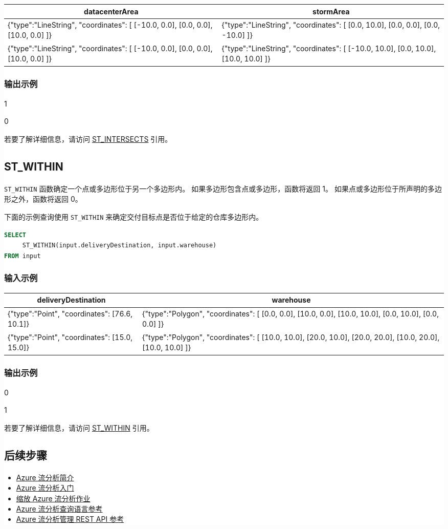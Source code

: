 |datacenterArea|stormArea|  
|--------------------|---------------|  
|{"type":"LineString", "coordinates": [ [-10.0, 0.0], [0.0, 0.0], [10.0, 0.0] ]}|{"type":"LineString", "coordinates": [ [0.0, 10.0], [0.0, 0.0], [0.0, -10.0] ]}|  
|{"type":"LineString", "coordinates": [ [-10.0, 0.0], [0.0, 0.0], [10.0, 0.0] ]}|{"type":"LineString", "coordinates": [ [-10.0, 10.0], [0.0, 10.0], [10.0, 10.0] ]}|  
  
### <a name="output-example"></a>输出示例  

 1  
  
 0  

若要了解详细信息，请访问 [ST_INTERSECTS](/stream-analytics-query/st-intersects) 引用。

## <a name="st_within"></a>ST_WITHIN
`ST_WITHIN` 函数确定一个点或多边形位于另一个多边形内。 如果多边形包含点或多边形，函数将返回 1。 如果点或多边形位于所声明的多边形之外，函数将返回 0。

下面的示例查询使用 `ST_WITHIN` 来确定交付目标点是否位于给定的仓库多边形内。

```SQL 
SELECT  
     ST_WITHIN(input.deliveryDestination, input.warehouse)  
FROM input 
```  

### <a name="input-example"></a>输入示例  
  
|deliveryDestination|warehouse|  
|-------------------------|---------------|  
|{"type":"Point", "coordinates": [76.6, 10.1]}|{"type":"Polygon", "coordinates": [ [0.0, 0.0], [10.0, 0.0], [10.0, 10.0], [0.0, 10.0], [0.0, 0.0] ]}|  
|{"type":"Point", "coordinates": [15.0, 15.0]}|{"type":"Polygon", "coordinates": [ [10.0, 10.0], [20.0, 10.0], [20.0, 20.0], [10.0, 20.0], [10.0, 10.0] ]}|  
  
### <a name="output-example"></a>输出示例  

 0  
  
 1  

若要了解详细信息，请访问 [ST_WITHIN](/stream-analytics-query/st-within) 引用。

## <a name="next-steps"></a>后续步骤

* [Azure 流分析简介](stream-analytics-introduction.md)
* [Azure 流分析入门](stream-analytics-real-time-fraud-detection.md)
* [缩放 Azure 流分析作业](stream-analytics-scale-jobs.md)
* [Azure 流分析查询语言参考](/stream-analytics-query/stream-analytics-query-language-reference)
* [Azure 流分析管理 REST API 参考](/rest/api/streamanalytics/)
